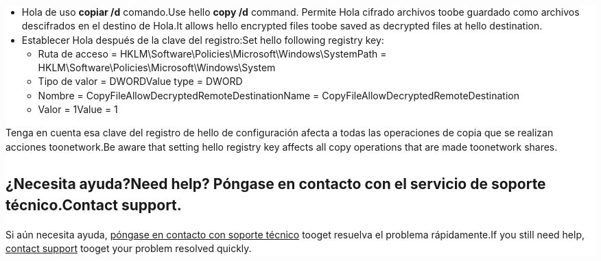 - <span data-ttu-id="45d71-207">Hola de uso **copiar /d** comando.</span><span class="sxs-lookup"><span data-stu-id="45d71-207">Use hello **copy /d** command.</span></span> <span data-ttu-id="45d71-208">Permite Hola cifrado archivos toobe guardado como archivos descifrados en el destino de Hola.</span><span class="sxs-lookup"><span data-stu-id="45d71-208">It allows hello encrypted files toobe saved as decrypted files at hello destination.</span></span>
- <span data-ttu-id="45d71-209">Establecer Hola después de la clave del registro:</span><span class="sxs-lookup"><span data-stu-id="45d71-209">Set hello following registry key:</span></span>
  - <span data-ttu-id="45d71-210">Ruta de acceso = HKLM\Software\Policies\Microsoft\Windows\System</span><span class="sxs-lookup"><span data-stu-id="45d71-210">Path = HKLM\Software\Policies\Microsoft\Windows\System</span></span>
  - <span data-ttu-id="45d71-211">Tipo de valor = DWORD</span><span class="sxs-lookup"><span data-stu-id="45d71-211">Value type = DWORD</span></span>
  - <span data-ttu-id="45d71-212">Nombre = CopyFileAllowDecryptedRemoteDestination</span><span class="sxs-lookup"><span data-stu-id="45d71-212">Name = CopyFileAllowDecryptedRemoteDestination</span></span>
  - <span data-ttu-id="45d71-213">Valor = 1</span><span class="sxs-lookup"><span data-stu-id="45d71-213">Value = 1</span></span>

<span data-ttu-id="45d71-214">Tenga en cuenta esa clave del registro de hello de configuración afecta a todas las operaciones de copia que se realizan acciones toonetwork.</span><span class="sxs-lookup"><span data-stu-id="45d71-214">Be aware that setting hello registry key affects all copy operations that are made toonetwork shares.</span></span>

## <a name="need-help-contact-support"></a><span data-ttu-id="45d71-215">¿Necesita ayuda?</span><span class="sxs-lookup"><span data-stu-id="45d71-215">Need help?</span></span> <span data-ttu-id="45d71-216">Póngase en contacto con el servicio de soporte técnico.</span><span class="sxs-lookup"><span data-stu-id="45d71-216">Contact support.</span></span>
<span data-ttu-id="45d71-217">Si aún necesita ayuda, [póngase en contacto con soporte técnico](https://portal.azure.com/?#blade/Microsoft_Azure_Support/HelpAndSupportBlade) tooget resuelva el problema rápidamente.</span><span class="sxs-lookup"><span data-stu-id="45d71-217">If you still need help, [contact support](https://portal.azure.com/?#blade/Microsoft_Azure_Support/HelpAndSupportBlade) tooget your problem resolved quickly.</span></span>
